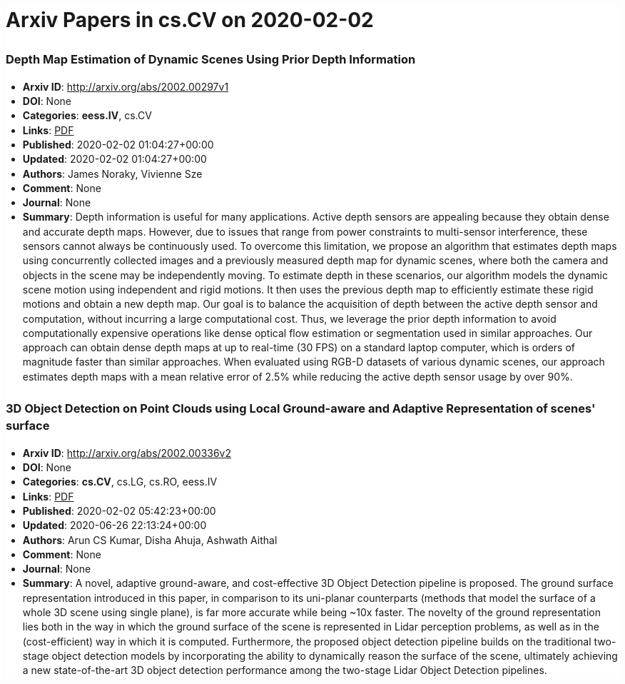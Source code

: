 # Arxiv Papers in cs.CV on 2020-02-02
### Depth Map Estimation of Dynamic Scenes Using Prior Depth Information
- **Arxiv ID**: http://arxiv.org/abs/2002.00297v1
- **DOI**: None
- **Categories**: **eess.IV**, cs.CV
- **Links**: [PDF](http://arxiv.org/pdf/2002.00297v1)
- **Published**: 2020-02-02 01:04:27+00:00
- **Updated**: 2020-02-02 01:04:27+00:00
- **Authors**: James Noraky, Vivienne Sze
- **Comment**: None
- **Journal**: None
- **Summary**: Depth information is useful for many applications. Active depth sensors are appealing because they obtain dense and accurate depth maps. However, due to issues that range from power constraints to multi-sensor interference, these sensors cannot always be continuously used. To overcome this limitation, we propose an algorithm that estimates depth maps using concurrently collected images and a previously measured depth map for dynamic scenes, where both the camera and objects in the scene may be independently moving. To estimate depth in these scenarios, our algorithm models the dynamic scene motion using independent and rigid motions. It then uses the previous depth map to efficiently estimate these rigid motions and obtain a new depth map. Our goal is to balance the acquisition of depth between the active depth sensor and computation, without incurring a large computational cost. Thus, we leverage the prior depth information to avoid computationally expensive operations like dense optical flow estimation or segmentation used in similar approaches. Our approach can obtain dense depth maps at up to real-time (30 FPS) on a standard laptop computer, which is orders of magnitude faster than similar approaches. When evaluated using RGB-D datasets of various dynamic scenes, our approach estimates depth maps with a mean relative error of 2.5% while reducing the active depth sensor usage by over 90%.



### 3D Object Detection on Point Clouds using Local Ground-aware and Adaptive Representation of scenes' surface
- **Arxiv ID**: http://arxiv.org/abs/2002.00336v2
- **DOI**: None
- **Categories**: **cs.CV**, cs.LG, cs.RO, eess.IV
- **Links**: [PDF](http://arxiv.org/pdf/2002.00336v2)
- **Published**: 2020-02-02 05:42:23+00:00
- **Updated**: 2020-06-26 22:13:24+00:00
- **Authors**: Arun CS Kumar, Disha Ahuja, Ashwath Aithal
- **Comment**: None
- **Journal**: None
- **Summary**: A novel, adaptive ground-aware, and cost-effective 3D Object Detection pipeline is proposed. The ground surface representation introduced in this paper, in comparison to its uni-planar counterparts (methods that model the surface of a whole 3D scene using single plane), is far more accurate while being ~10x faster. The novelty of the ground representation lies both in the way in which the ground surface of the scene is represented in Lidar perception problems, as well as in the (cost-efficient) way in which it is computed. Furthermore, the proposed object detection pipeline builds on the traditional two-stage object detection models by incorporating the ability to dynamically reason the surface of the scene, ultimately achieving a new state-of-the-art 3D object detection performance among the two-stage Lidar Object Detection pipelines.
